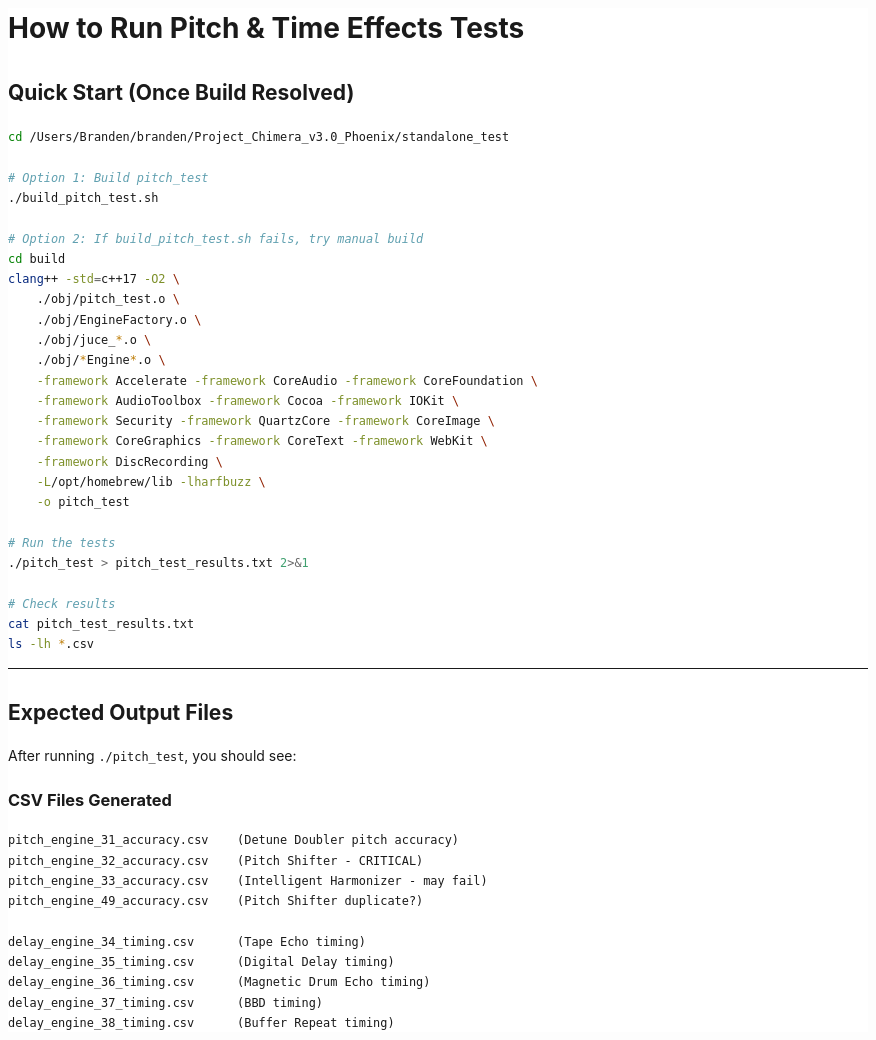 # How to Run Pitch & Time Effects Tests

## Quick Start (Once Build Resolved)

```bash
cd /Users/Branden/branden/Project_Chimera_v3.0_Phoenix/standalone_test

# Option 1: Build pitch_test
./build_pitch_test.sh

# Option 2: If build_pitch_test.sh fails, try manual build
cd build
clang++ -std=c++17 -O2 \
    ./obj/pitch_test.o \
    ./obj/EngineFactory.o \
    ./obj/juce_*.o \
    ./obj/*Engine*.o \
    -framework Accelerate -framework CoreAudio -framework CoreFoundation \
    -framework AudioToolbox -framework Cocoa -framework IOKit \
    -framework Security -framework QuartzCore -framework CoreImage \
    -framework CoreGraphics -framework CoreText -framework WebKit \
    -framework DiscRecording \
    -L/opt/homebrew/lib -lharfbuzz \
    -o pitch_test

# Run the tests
./pitch_test > pitch_test_results.txt 2>&1

# Check results
cat pitch_test_results.txt
ls -lh *.csv
```

---

## Expected Output Files

After running `./pitch_test`, you should see:

### CSV Files Generated

```
pitch_engine_31_accuracy.csv    (Detune Doubler pitch accuracy)
pitch_engine_32_accuracy.csv    (Pitch Shifter - CRITICAL)
pitch_engine_33_accuracy.csv    (Intelligent Harmonizer - may fail)
pitch_engine_49_accuracy.csv    (Pitch Shifter duplicate?)

delay_engine_34_timing.csv      (Tape Echo timing)
delay_engine_35_timing.csv      (Digital Delay timing)
delay_engine_36_timing.csv      (Magnetic Drum Echo timing)
delay_engine_37_timing.csv      (BBD timing)
delay_engine_38_timing.csv      (Buffer Repeat timing)
```
